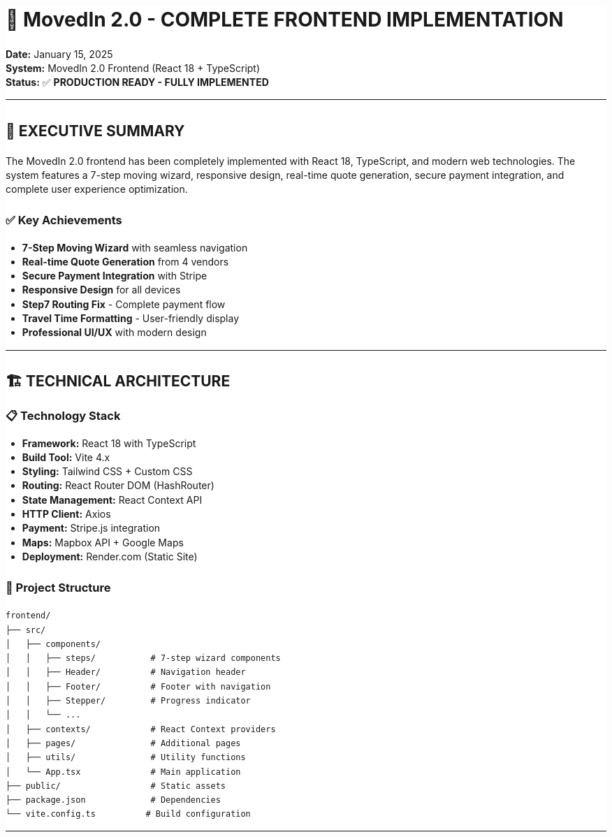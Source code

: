 # 🎨 **MovedIn 2.0 - COMPLETE FRONTEND IMPLEMENTATION**

**Date:** January 15, 2025  
**System:** MovedIn 2.0 Frontend (React 18 + TypeScript)  
**Status:** ✅ **PRODUCTION READY - FULLY IMPLEMENTED**

---

## 🎯 **EXECUTIVE SUMMARY**

The MovedIn 2.0 frontend has been completely implemented with React 18, TypeScript, and modern web technologies. The system features a 7-step moving wizard, responsive design, real-time quote generation, secure payment integration, and complete user experience optimization.

### **✅ Key Achievements**
- **7-Step Moving Wizard** with seamless navigation
- **Real-time Quote Generation** from 4 vendors
- **Secure Payment Integration** with Stripe
- **Responsive Design** for all devices
- **Step7 Routing Fix** - Complete payment flow
- **Travel Time Formatting** - User-friendly display
- **Professional UI/UX** with modern design

---

## 🏗️ **TECHNICAL ARCHITECTURE**

### **📋 Technology Stack**
- **Framework:** React 18 with TypeScript
- **Build Tool:** Vite 4.x
- **Styling:** Tailwind CSS + Custom CSS
- **Routing:** React Router DOM (HashRouter)
- **State Management:** React Context API
- **HTTP Client:** Axios
- **Payment:** Stripe.js integration
- **Maps:** Mapbox API + Google Maps
- **Deployment:** Render.com (Static Site)

### **📁 Project Structure**
```
frontend/
├── src/
│   ├── components/
│   │   ├── steps/           # 7-step wizard components
│   │   ├── Header/          # Navigation header
│   │   ├── Footer/          # Footer with navigation
│   │   ├── Stepper/         # Progress indicator
│   │   └── ...
│   ├── contexts/            # React Context providers
│   ├── pages/               # Additional pages
│   ├── utils/               # Utility functions
│   └── App.tsx              # Main application
├── public/                  # Static assets
├── package.json             # Dependencies
└── vite.config.ts          # Build configuration
```

---